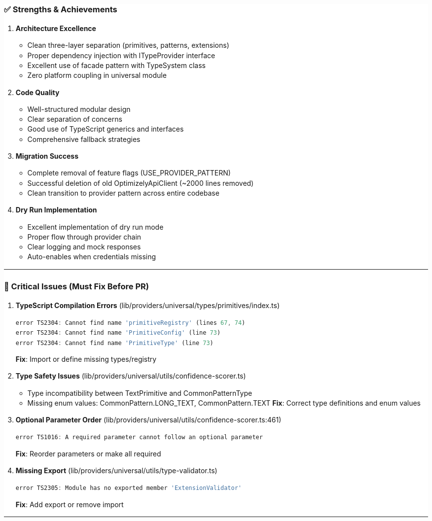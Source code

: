 ### ✅ Strengths & Achievements

1. **Architecture Excellence**
   - Clean three-layer separation (primitives, patterns, extensions)
   - Proper dependency injection with ITypeProvider interface
   - Excellent use of facade pattern with TypeSystem class
   - Zero platform coupling in universal module

2. **Code Quality**
   - Well-structured modular design
   - Clear separation of concerns
   - Good use of TypeScript generics and interfaces
   - Comprehensive fallback strategies

3. **Migration Success**
   - Complete removal of feature flags (USE_PROVIDER_PATTERN)
   - Successful deletion of old OptimizelyApiClient (~2000 lines removed)
   - Clean transition to provider pattern across entire codebase

4. **Dry Run Implementation**
   - Excellent implementation of dry run mode
   - Proper flow through provider chain
   - Clear logging and mock responses
   - Auto-enables when credentials missing

---

### 🔴 Critical Issues (Must Fix Before PR)

1. **TypeScript Compilation Errors** (lib/providers/universal/types/primitives/index.ts)
   ```typescript
   error TS2304: Cannot find name 'primitiveRegistry' (lines 67, 74)
   error TS2304: Cannot find name 'PrimitiveConfig' (line 73)
   error TS2304: Cannot find name 'PrimitiveType' (line 73)
   ```
   **Fix**: Import or define missing types/registry

2. **Type Safety Issues** (lib/providers/universal/utils/confidence-scorer.ts)
   - Type incompatibility between TextPrimitive and CommonPatternType
   - Missing enum values: CommonPattern.LONG_TEXT, CommonPattern.TEXT
   **Fix**: Correct type definitions and enum values

3. **Optional Parameter Order** (lib/providers/universal/utils/confidence-scorer.ts:461)
   ```typescript
   error TS1016: A required parameter cannot follow an optional parameter
   ```
   **Fix**: Reorder parameters or make all required

4. **Missing Export** (lib/providers/universal/utils/type-validator.ts)
   ```typescript
   error TS2305: Module has no exported member 'ExtensionValidator'
   ```
   **Fix**: Add export or remove import

---
